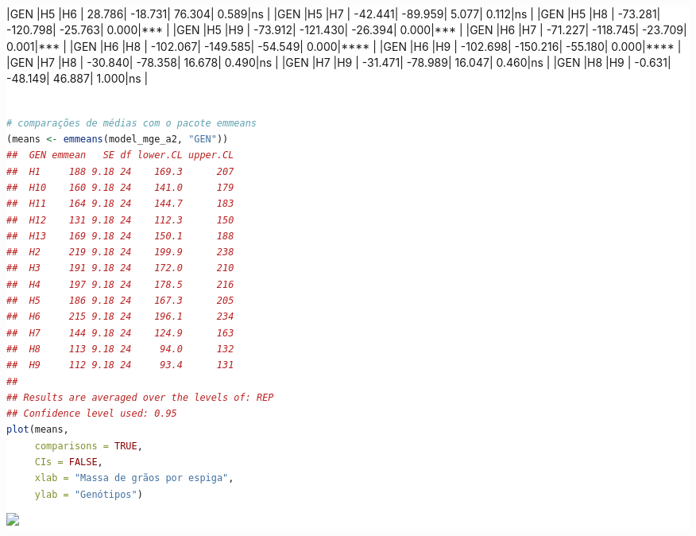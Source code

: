 |GEN  |H5     |H6     |   28.786|  -18.731|    76.304| 0.589|ns   |
|GEN  |H5     |H7     |  -42.441|  -89.959|     5.077| 0.112|ns   |
|GEN  |H5     |H8     |  -73.281| -120.798|   -25.763| 0.000|***  |
|GEN  |H5     |H9     |  -73.912| -121.430|   -26.394| 0.000|***  |
|GEN  |H6     |H7     |  -71.227| -118.745|   -23.709| 0.001|***  |
|GEN  |H6     |H8     | -102.067| -149.585|   -54.549| 0.000|**** |
|GEN  |H6     |H9     | -102.698| -150.216|   -55.180| 0.000|**** |
|GEN  |H7     |H8     |  -30.840|  -78.358|    16.678| 0.490|ns   |
|GEN  |H7     |H9     |  -31.471|  -78.989|    16.047| 0.460|ns   |
|GEN  |H8     |H9     |   -0.631|  -48.149|    46.887| 1.000|ns   |

```r

# comparações de médias com o pacote emmeans
(means <- emmeans(model_mge_a2, "GEN"))
##  GEN emmean   SE df lower.CL upper.CL
##  H1     188 9.18 24    169.3      207
##  H10    160 9.18 24    141.0      179
##  H11    164 9.18 24    144.7      183
##  H12    131 9.18 24    112.3      150
##  H13    169 9.18 24    150.1      188
##  H2     219 9.18 24    199.9      238
##  H3     191 9.18 24    172.0      210
##  H4     197 9.18 24    178.5      216
##  H5     186 9.18 24    167.3      205
##  H6     215 9.18 24    196.1      234
##  H7     144 9.18 24    124.9      163
##  H8     113 9.18 24     94.0      132
##  H9     112 9.18 24     93.4      131
## 
## Results are averaged over the levels of: REP 
## Confidence level used: 0.95
plot(means,
     comparisons = TRUE,
     CIs = FALSE,
     xlab = "Massa de grãos por espiga",
     ylab = "Genótipos")
```

<img src="/tutorials/gemsr/04_individual_files/figure-html/unnamed-chunk-3-1.png" width="960" />
